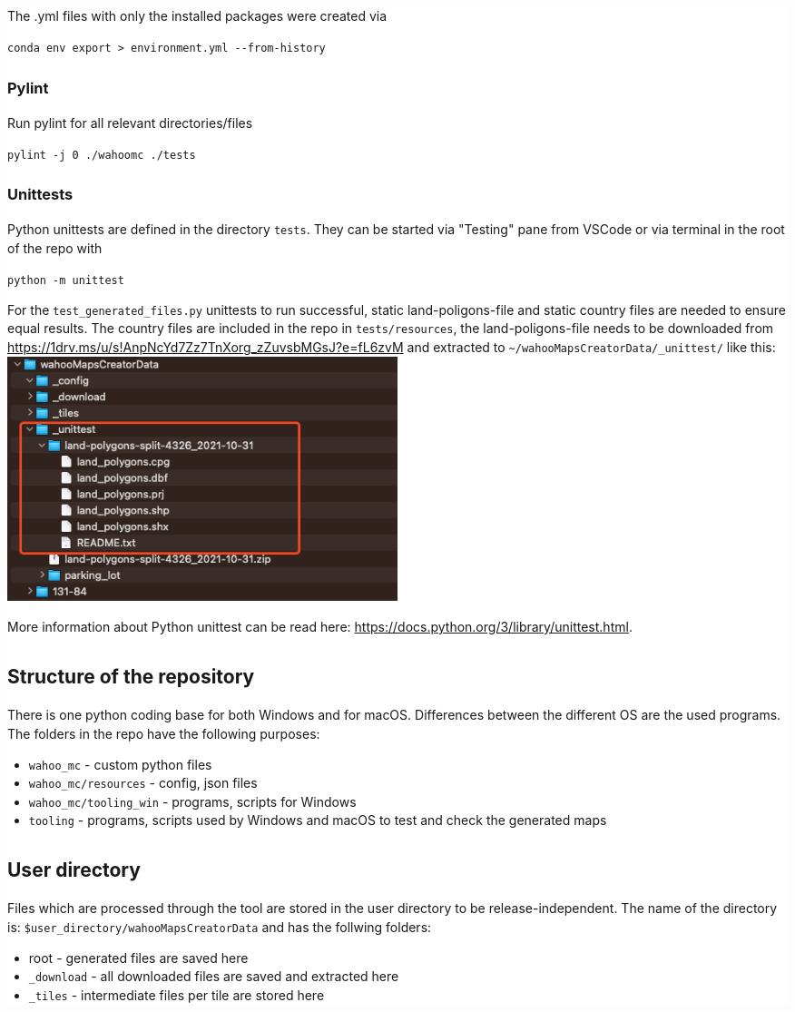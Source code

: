 The .yml files with only the installed packages were created via
```
conda env export > environment.yml --from-history
```

### Pylint
Run pylint for all relevant directories/files
```
pylint -j 0 ./wahoomc ./tests
```

### Unittests
Python unittests are defined in the directory `tests`.
They can be started via "Testing" pane from VSCode or via terminal in the root of the repo with
```
python -m unittest
```

For the `test_generated_files.py` unittests to run successful, static land-poligons-file and static country files are needed to ensure equal results. The country files are included in the repo in `tests/resources`, the land-poligons-file needs to be downloaded from https://1drv.ms/u/s!AnpNcYd7Zz7TnXorg_zZuvsbMGsJ?e=fL6zvM and extracted to `~/wahooMapsCreatorData/_unittest/` like this:
<img src="./pictures/unittest-land-poligons.png" alt="land-poligons extracted for unittests" width=50%>

More information about Python unittest can be read here: https://docs.python.org/3/library/unittest.html.

## Structure of the repository
There is one python coding base for both Windows and for macOS.
Differences between the different OS are the used programs.
The folders in the repo have the following purposes:
- `wahoo_mc` - custom python files
- `wahoo_mc/resources` - config, json files
- `wahoo_mc/tooling_win` - programs, scripts for Windows
- `tooling` - programs, scripts used by Windows and macOS to test and check the generated maps

## User directory
Files which are processed through the tool are stored in the user directory to be release-independent. The name of the directory is: `$user_directory/wahooMapsCreatorData` and has the follwing folders:
- root - generated files are saved here
- `_download` - all downloaded files are saved and extracted here
- `_tiles` - intermediate files per tile are stored here
